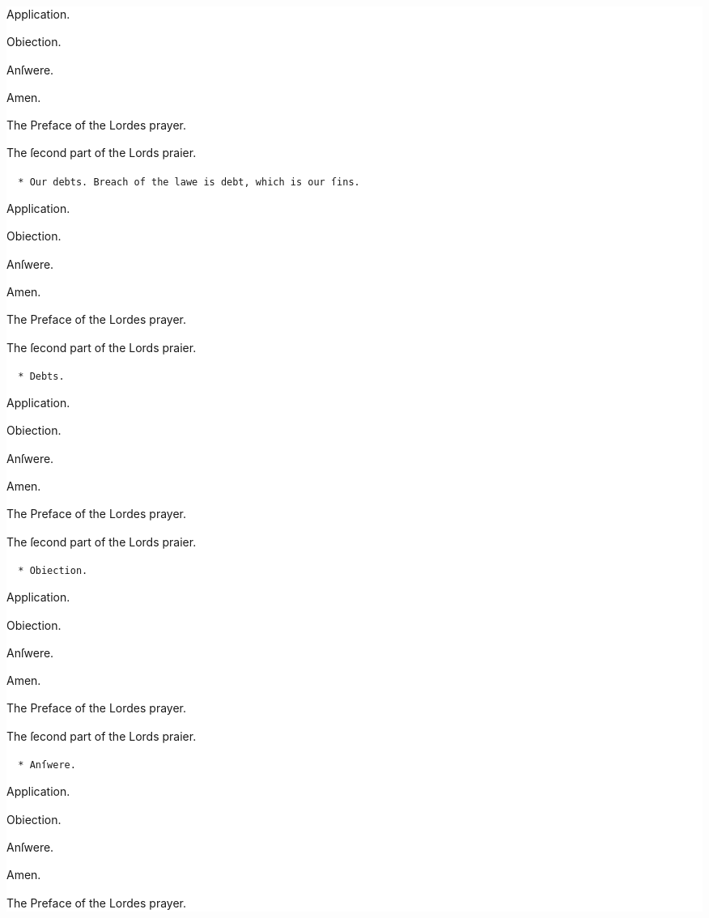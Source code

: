 Application.

Obiection.

Anſwere.

Amen.

The Preface of the Lordes prayer.

The ſecond part of the Lords praier.

      * Our debts. Breach of the lawe is debt, which is our ſins.

Application.

Obiection.

Anſwere.

Amen.

The Preface of the Lordes prayer.

The ſecond part of the Lords praier.

      * Debts.

Application.

Obiection.

Anſwere.

Amen.

The Preface of the Lordes prayer.

The ſecond part of the Lords praier.

      * Obiection.

Application.

Obiection.

Anſwere.

Amen.

The Preface of the Lordes prayer.

The ſecond part of the Lords praier.

      * Anſwere.

Application.

Obiection.

Anſwere.

Amen.

The Preface of the Lordes prayer.
